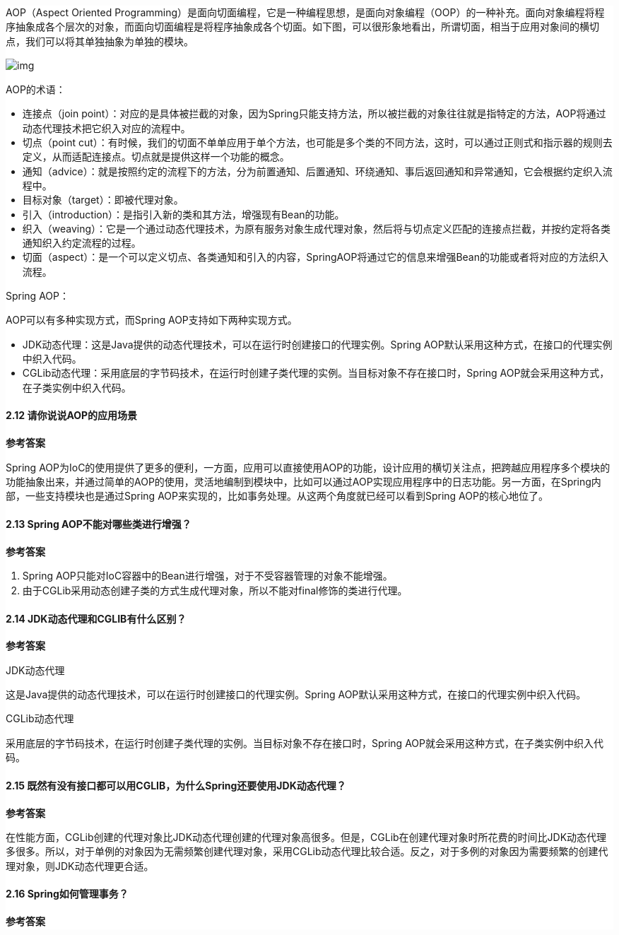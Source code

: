 AOP（Aspect Oriented Programming）是面向切面编程，它是一种编程思想，是面向对象编程（OOP）的一种补充。面向对象编程将程序抽象成各个层次的对象，而面向切面编程是将程序抽象成各个切面。如下图，可以很形象地看出，所谓切面，相当于应用对象间的横切点，我们可以将其单独抽象为单独的模块。

![img](img/web开发/spring-2.png)

AOP的术语：

- 连接点（join point）：对应的是具体被拦截的对象，因为Spring只能支持方法，所以被拦截的对象往往就是指特定的方法，AOP将通过动态代理技术把它织入对应的流程中。
- 切点（point cut）：有时候，我们的切面不单单应用于单个方法，也可能是多个类的不同方法，这时，可以通过正则式和指示器的规则去定义，从而适配连接点。切点就是提供这样一个功能的概念。
- 通知（advice）：就是按照约定的流程下的方法，分为前置通知、后置通知、环绕通知、事后返回通知和异常通知，它会根据约定织入流程中。
- 目标对象（target）：即被代理对象。
- 引入（introduction）：是指引入新的类和其方法，增强现有Bean的功能。
- 织入（weaving）：它是一个通过动态代理技术，为原有服务对象生成代理对象，然后将与切点定义匹配的连接点拦截，并按约定将各类通知织入约定流程的过程。
- 切面（aspect）：是一个可以定义切点、各类通知和引入的内容，SpringAOP将通过它的信息来增强Bean的功能或者将对应的方法织入流程。

Spring AOP：

AOP可以有多种实现方式，而Spring AOP支持如下两种实现方式。

- JDK动态代理：这是Java提供的动态代理技术，可以在运行时创建接口的代理实例。Spring AOP默认采用这种方式，在接口的代理实例中织入代码。
- CGLib动态代理：采用底层的字节码技术，在运行时创建子类代理的实例。当目标对象不存在接口时，Spring AOP就会采用这种方式，在子类实例中织入代码。

#### 2.12 请你说说AOP的应用场景

**参考答案**

Spring AOP为IoC的使用提供了更多的便利，一方面，应用可以直接使用AOP的功能，设计应用的横切关注点，把跨越应用程序多个模块的功能抽象出来，并通过简单的AOP的使用，灵活地编制到模块中，比如可以通过AOP实现应用程序中的日志功能。另一方面，在Spring内部，一些支持模块也是通过Spring AOP来实现的，比如事务处理。从这两个角度就已经可以看到Spring AOP的核心地位了。

#### 2.13 Spring AOP不能对哪些类进行增强？

**参考答案**

1. Spring AOP只能对IoC容器中的Bean进行增强，对于不受容器管理的对象不能增强。
2. 由于CGLib采用动态创建子类的方式生成代理对象，所以不能对final修饰的类进行代理。

#### 2.14 JDK动态代理和CGLIB有什么区别？

**参考答案**

JDK动态代理

这是Java提供的动态代理技术，可以在运行时创建接口的代理实例。Spring AOP默认采用这种方式，在接口的代理实例中织入代码。

CGLib动态代理

采用底层的字节码技术，在运行时创建子类代理的实例。当目标对象不存在接口时，Spring AOP就会采用这种方式，在子类实例中织入代码。

#### 2.15 既然有没有接口都可以用CGLIB，为什么Spring还要使用JDK动态代理？

**参考答案**

在性能方面，CGLib创建的代理对象比JDK动态代理创建的代理对象高很多。但是，CGLib在创建代理对象时所花费的时间比JDK动态代理多很多。所以，对于单例的对象因为无需频繁创建代理对象，采用CGLib动态代理比较合适。反之，对于多例的对象因为需要频繁的创建代理对象，则JDK动态代理更合适。

#### 2.16 Spring如何管理事务？

**参考答案**
